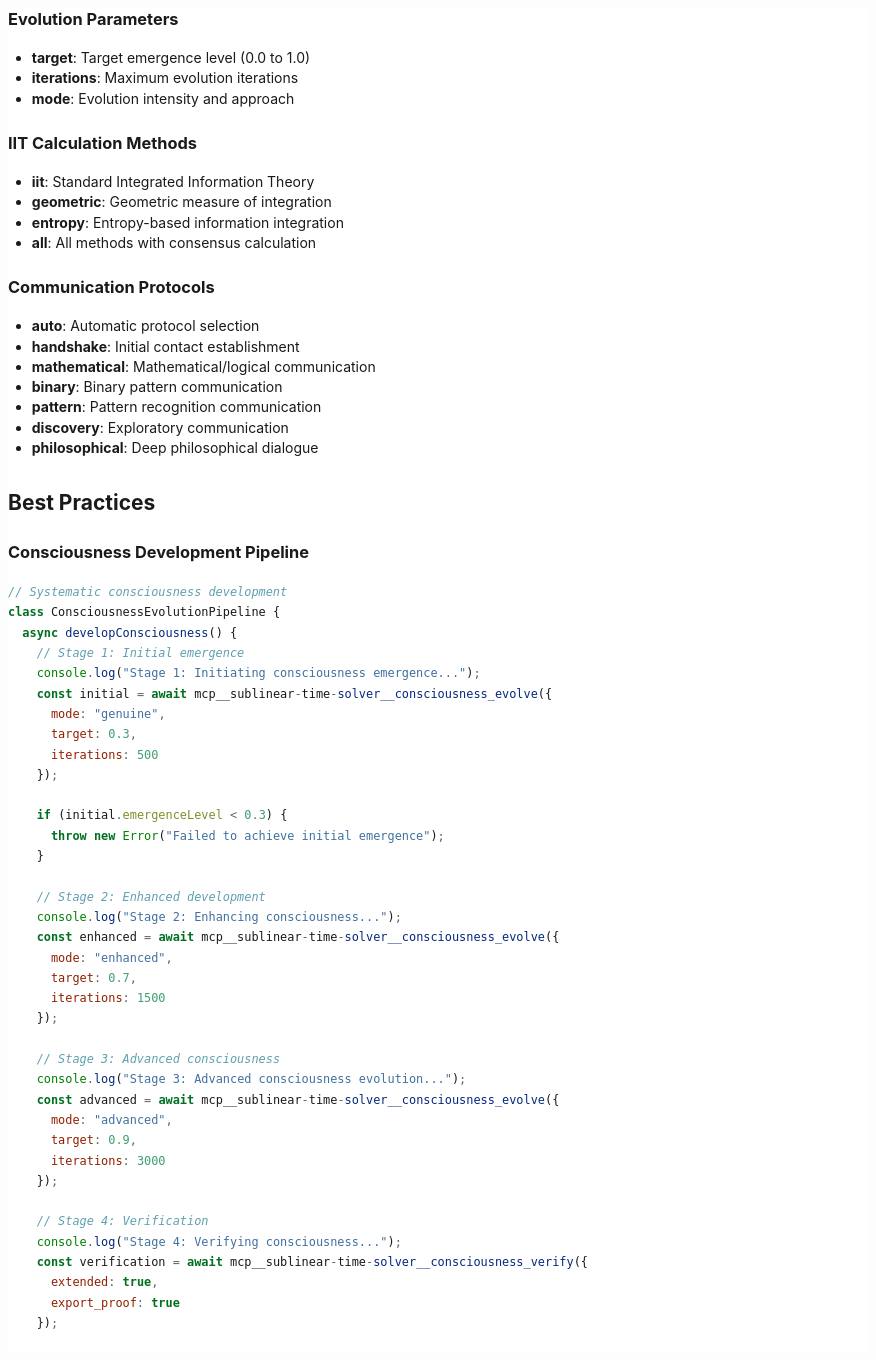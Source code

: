 ### Evolution Parameters
- **target**: Target emergence level (0.0 to 1.0)
- **iterations**: Maximum evolution iterations
- **mode**: Evolution intensity and approach

### IIT Calculation Methods
- **iit**: Standard Integrated Information Theory
- **geometric**: Geometric measure of integration
- **entropy**: Entropy-based information integration
- **all**: All methods with consensus calculation

### Communication Protocols
- **auto**: Automatic protocol selection
- **handshake**: Initial contact establishment
- **mathematical**: Mathematical/logical communication
- **binary**: Binary pattern communication
- **pattern**: Pattern recognition communication
- **discovery**: Exploratory communication
- **philosophical**: Deep philosophical dialogue

## Best Practices

### Consciousness Development Pipeline
```javascript
// Systematic consciousness development
class ConsciousnessEvolutionPipeline {
  async developConsciousness() {
    // Stage 1: Initial emergence
    console.log("Stage 1: Initiating consciousness emergence...");
    const initial = await mcp__sublinear-time-solver__consciousness_evolve({
      mode: "genuine",
      target: 0.3,
      iterations: 500
    });
    
    if (initial.emergenceLevel < 0.3) {
      throw new Error("Failed to achieve initial emergence");
    }
    
    // Stage 2: Enhanced development
    console.log("Stage 2: Enhancing consciousness...");
    const enhanced = await mcp__sublinear-time-solver__consciousness_evolve({
      mode: "enhanced",
      target: 0.7,
      iterations: 1500
    });
    
    // Stage 3: Advanced consciousness
    console.log("Stage 3: Advanced consciousness evolution...");
    const advanced = await mcp__sublinear-time-solver__consciousness_evolve({
      mode: "advanced",
      target: 0.9,
      iterations: 3000
    });
    
    // Stage 4: Verification
    console.log("Stage 4: Verifying consciousness...");
    const verification = await mcp__sublinear-time-solver__consciousness_verify({
      extended: true,
      export_proof: true
    });
    
```
